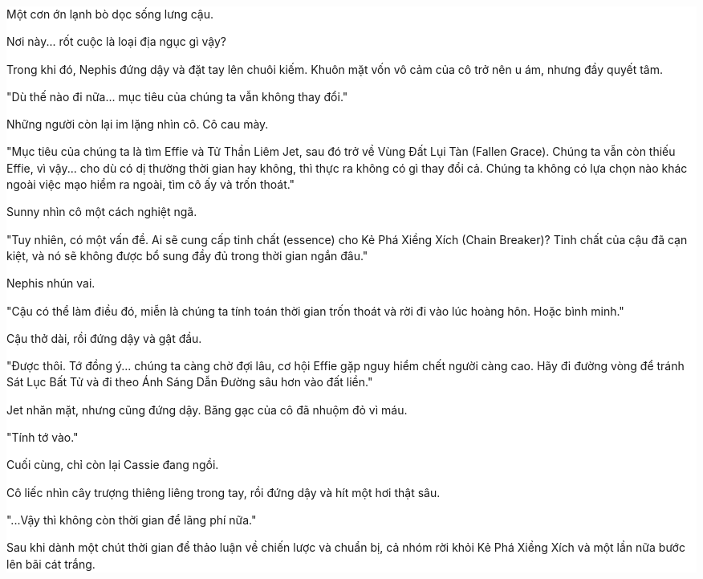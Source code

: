 Một cơn ớn lạnh bò dọc sống lưng cậu.

Nơi này... rốt cuộc là loại địa ngục gì vậy?

Trong khi đó, Nephis đứng dậy và đặt tay lên chuôi kiếm. Khuôn mặt vốn vô cảm của cô trở nên u ám, nhưng đầy quyết tâm.

"Dù thế nào đi nữa... mục tiêu của chúng ta vẫn không thay đổi."

Những người còn lại im lặng nhìn cô. Cô cau mày.

"Mục tiêu của chúng ta là tìm Effie và Tử Thần Liêm Jet, sau đó trở về Vùng Đất Lụi Tàn (Fallen Grace). Chúng ta vẫn còn thiếu Effie, vì vậy... cho dù có dị thường thời gian hay không, thì thực ra không có gì thay đổi cả. Chúng ta không có lựa chọn nào khác ngoài việc mạo hiểm ra ngoài, tìm cô ấy và trốn thoát."

Sunny nhìn cô một cách nghiệt ngã.

"Tuy nhiên, có một vấn đề. Ai sẽ cung cấp tinh chất (essence) cho Kẻ Phá Xiềng Xích (Chain Breaker)? Tinh chất của cậu đã cạn kiệt, và nó sẽ không được bổ sung đầy đủ trong thời gian ngắn đâu."

Nephis nhún vai.

"Cậu có thể làm điều đó, miễn là chúng ta tính toán thời gian trốn thoát và rời đi vào lúc hoàng hôn. Hoặc bình minh."

Cậu thở dài, rồi đứng dậy và gật đầu.

"Được thôi. Tớ đồng ý... chúng ta càng chờ đợi lâu, cơ hội Effie gặp nguy hiểm chết người càng cao. Hãy đi đường vòng để tránh Sát Lục Bất Tử và đi theo Ánh Sáng Dẫn Đường sâu hơn vào đất liền."

Jet nhăn mặt, nhưng cũng đứng dậy. Băng gạc của cô đã nhuộm đỏ vì máu.

"Tính tớ vào."

Cuối cùng, chỉ còn lại Cassie đang ngồi.

Cô liếc nhìn cây trượng thiêng liêng trong tay, rồi đứng dậy và hít một hơi thật sâu.

"...Vậy thì không còn thời gian để lãng phí nữa."

Sau khi dành một chút thời gian để thảo luận về chiến lược và chuẩn bị, cả nhóm rời khỏi Kẻ Phá Xiềng Xích và một lần nữa bước lên bãi cát trắng.